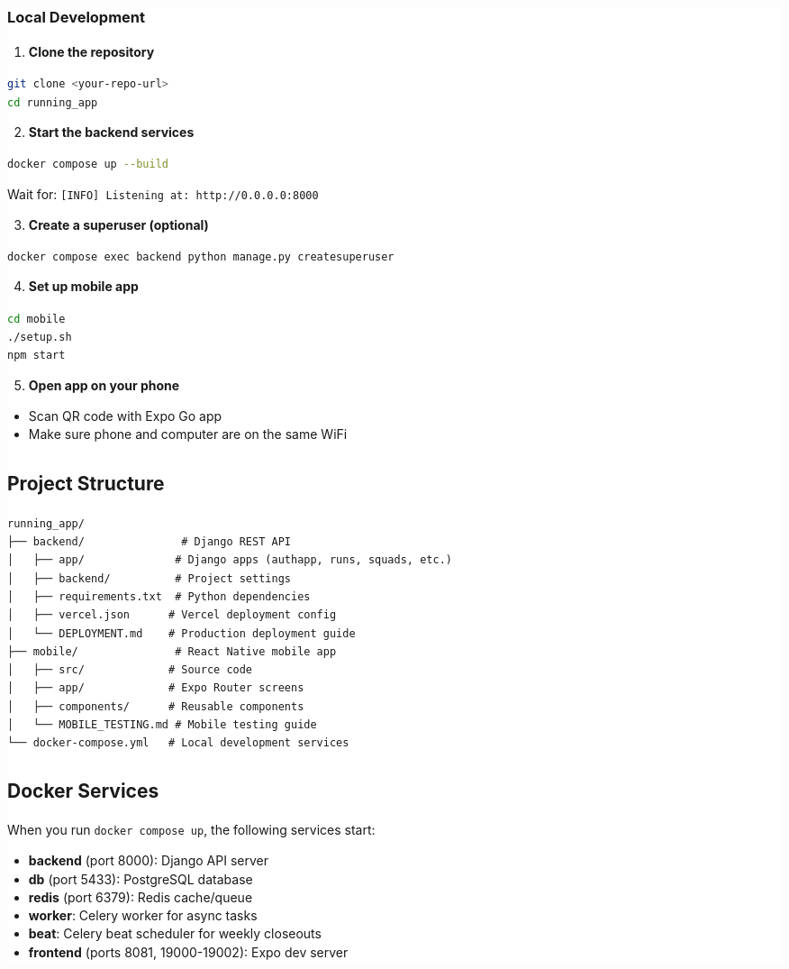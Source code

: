 ### Local Development

1. **Clone the repository**
```bash
git clone <your-repo-url>
cd running_app
```

2. **Start the backend services**
```bash
docker compose up --build
```

Wait for: `[INFO] Listening at: http://0.0.0.0:8000`

3. **Create a superuser (optional)**
```bash
docker compose exec backend python manage.py createsuperuser
```

4. **Set up mobile app**
```bash
cd mobile
./setup.sh
npm start
```

5. **Open app on your phone**
- Scan QR code with Expo Go app
- Make sure phone and computer are on the same WiFi

## Project Structure

```
running_app/
├── backend/               # Django REST API
│   ├── app/              # Django apps (authapp, runs, squads, etc.)
│   ├── backend/          # Project settings
│   ├── requirements.txt  # Python dependencies
│   ├── vercel.json      # Vercel deployment config
│   └── DEPLOYMENT.md    # Production deployment guide
├── mobile/               # React Native mobile app
│   ├── src/             # Source code
│   ├── app/             # Expo Router screens
│   ├── components/      # Reusable components
│   └── MOBILE_TESTING.md # Mobile testing guide
└── docker-compose.yml   # Local development services
```

## Docker Services

When you run `docker compose up`, the following services start:

- **backend** (port 8000): Django API server
- **db** (port 5433): PostgreSQL database
- **redis** (port 6379): Redis cache/queue
- **worker**: Celery worker for async tasks
- **beat**: Celery beat scheduler for weekly closeouts
- **frontend** (ports 8081, 19000-19002): Expo dev server

